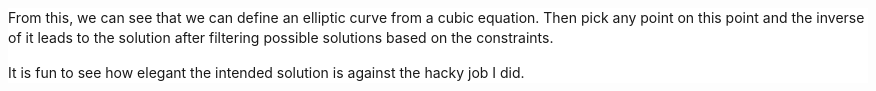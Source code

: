 From this, we can see that we can define an elliptic curve from a cubic equation. Then pick any point on this point and the inverse of it leads to the solution after filtering possible solutions based on the constraints.

It is fun to see how elegant the intended solution is against the hacky job I did.
